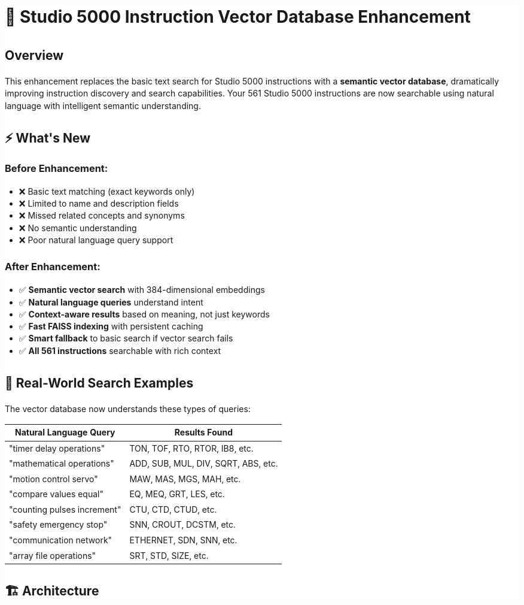 # 🚀 Studio 5000 Instruction Vector Database Enhancement

## Overview

This enhancement replaces the basic text search for Studio 5000 instructions with a **semantic vector database**, dramatically improving instruction discovery and search capabilities. Your 561 Studio 5000 instructions are now searchable using natural language with intelligent semantic understanding.

## ⚡ What's New

### **Before Enhancement:**
- ❌ Basic text matching (exact keywords only)
- ❌ Limited to name and description fields
- ❌ Missed related concepts and synonyms
- ❌ No semantic understanding
- ❌ Poor natural language query support

### **After Enhancement:**
- ✅ **Semantic vector search** with 384-dimensional embeddings
- ✅ **Natural language queries** understand intent
- ✅ **Context-aware results** based on meaning, not just keywords
- ✅ **Fast FAISS indexing** with persistent caching
- ✅ **Smart fallback** to basic search if vector search fails
- ✅ **All 561 instructions** searchable with rich context

## 🎯 Real-World Search Examples

The vector database now understands these types of queries:

| Natural Language Query | Results Found |
|------------------------|---------------|
| "timer delay operations" | TON, TOF, RTO, RTOR, IB8, etc. |
| "mathematical operations" | ADD, SUB, MUL, DIV, SQRT, ABS, etc. |
| "motion control servo" | MAW, MAS, MGS, MAH, etc. |
| "compare values equal" | EQ, MEQ, GRT, LES, etc. |
| "counting pulses increment" | CTU, CTD, CTUD, etc. |
| "safety emergency stop" | SNN, CROUT, DCSTM, etc. |
| "communication network" | ETHERNET, SDN, SNN, etc. |
| "array file operations" | SRT, STD, SIZE, etc. |

## 🏗️ Architecture
